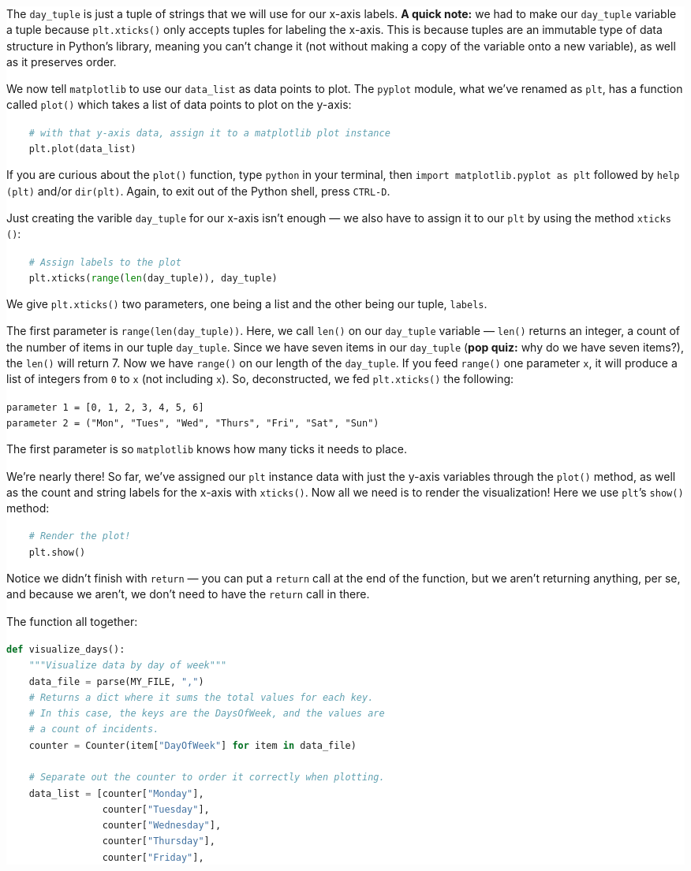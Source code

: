 The `day_tuple` is just a tuple of strings that we will use for our x-axis labels.  **A quick note:** we had to make our `day_tuple` variable a tuple because `plt.xticks()` only accepts tuples for labeling the x-axis.  This is because tuples are an immutable type of data structure in Python’s library, meaning you can’t change it (not without making a copy of the variable onto a new variable), as well as it preserves order.

We now tell `matplotlib` to use our `data_list` as data points to plot. The `pyplot` module, what we’ve renamed as `plt`, has a function called `plot()` which takes a list of data points to plot on the y-axis:

```python
    # with that y-axis data, assign it to a matplotlib plot instance
    plt.plot(data_list)
```

If you are curious about the `plot()` function, type `python` in your terminal, then `import matplotlib.pyplot as plt` followed by `help(plt)` and/or `dir(plt)`. Again, to exit out of the Python shell, press `CTRL-D`. 

Just creating the varible `day_tuple` for our x-axis isn’t enough — we also have to assign it to our `plt` by using the method `xticks()`:

```python
    # Assign labels to the plot
    plt.xticks(range(len(day_tuple)), day_tuple)
```

We give `plt.xticks()` two parameters, one being a list and the other being our tuple, `labels`. 

The first parameter is `range(len(day_tuple))`.  Here, we call `len()` on our `day_tuple` variable — `len()` returns an integer, a count of the number of items in our tuple `day_tuple`. Since we have seven items in our `day_tuple` (**pop quiz:** why do we have seven items?), the `len()` will return 7. Now we have `range()` on our length of the `day_tuple`. If you feed `range()` one parameter `x`, it will produce a list of integers from `0` to `x` (not including `x`). So, deconstructed, we fed `plt.xticks()` the following: 

    parameter 1 = [0, 1, 2, 3, 4, 5, 6]
    parameter 2 = ("Mon", "Tues", "Wed", "Thurs", "Fri", "Sat", "Sun")

The first parameter is so `matplotlib` knows how many ticks it needs to place.  

We’re nearly there! So far, we’ve assigned our `plt` instance data with just the y-axis variables through the `plot()` method, as well as the count and string labels for the x-axis with `xticks()`. Now all we need is to render the visualization! Here we use `plt`’s `show()` method:

```python
    # Render the plot!
    plt.show()
```

Notice we didn’t finish with `return` — you can put a `return` call at the end of the function, but we aren’t returning anything, per se, and because we aren’t, we don’t need to have the `return` call in there.

The function all together:

```python
def visualize_days():
    """Visualize data by day of week"""
    data_file = parse(MY_FILE, ",")
    # Returns a dict where it sums the total values for each key.
    # In this case, the keys are the DaysOfWeek, and the values are
    # a count of incidents.
    counter = Counter(item["DayOfWeek"] for item in data_file)

    # Separate out the counter to order it correctly when plotting.
    data_list = [counter["Monday"],
                 counter["Tuesday"],
                 counter["Wednesday"],
                 counter["Thursday"],
                 counter["Friday"],
```